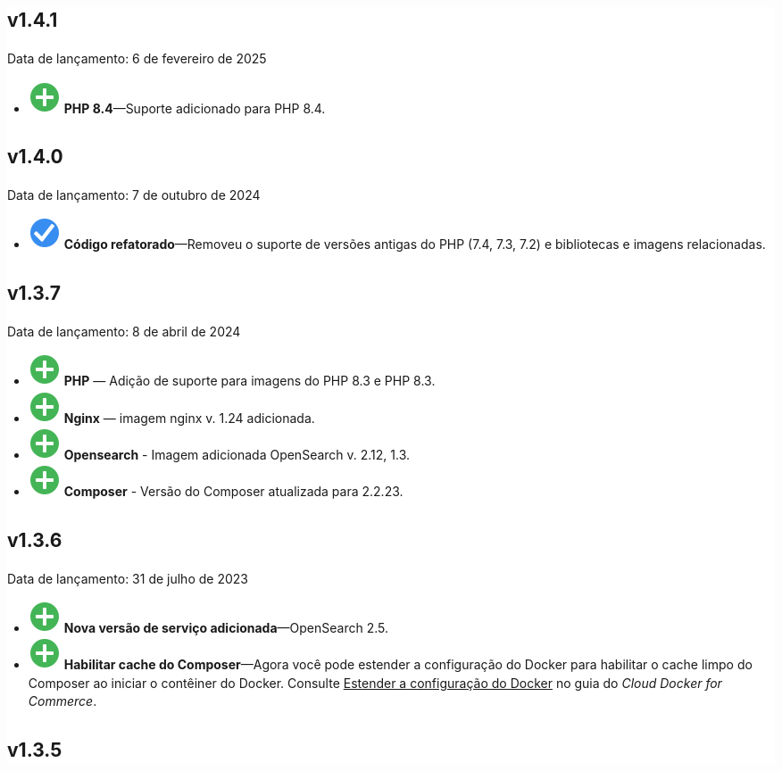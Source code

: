 
## v1.4.1

Data de lançamento: 6 de fevereiro de 2025

- ![novo ícone](../../assets/new.svg) **PHP 8.4**—Suporte adicionado para PHP 8.4.


## v1.4.0

Data de lançamento: 7 de outubro de 2024

- ![Ícone de correção](../../assets/fix.svg) **Código refatorado**—Removeu o suporte de versões antigas do PHP (7.4, 7.3, 7.2) e bibliotecas e imagens relacionadas.

## v1.3.7

Data de lançamento: 8 de abril de 2024

- ![novo ícone](../../assets/new.svg) **PHP** — Adição de suporte para imagens do PHP 8.3 e PHP 8.3.
- ![novo ícone](../../assets/new.svg) **Nginx** — imagem nginx v. 1.24 adicionada.
- ![novo ícone](../../assets/new.svg) **Opensearch** - Imagem adicionada OpenSearch v. 2.12, 1.3.
- ![novo ícone](../../assets/new.svg) **Composer** - Versão do Composer atualizada para 2.2.23.

## v1.3.6

Data de lançamento: 31 de julho de 2023

- ![novo ícone](../../assets/new.svg) **Nova versão de serviço adicionada**—OpenSearch 2.5.
- ![novo ícone](../../assets/new.svg) **Habilitar cache do Composer**—Agora você pode estender a configuração do Docker para habilitar o cache limpo do Composer ao iniciar o contêiner do Docker. Consulte [Estender a configuração do Docker](https://developer.adobe.com/commerce/cloud-tools/docker/configure/extend-docker-configuration/) no guia do _Cloud Docker for Commerce_.

## v1.3.5

